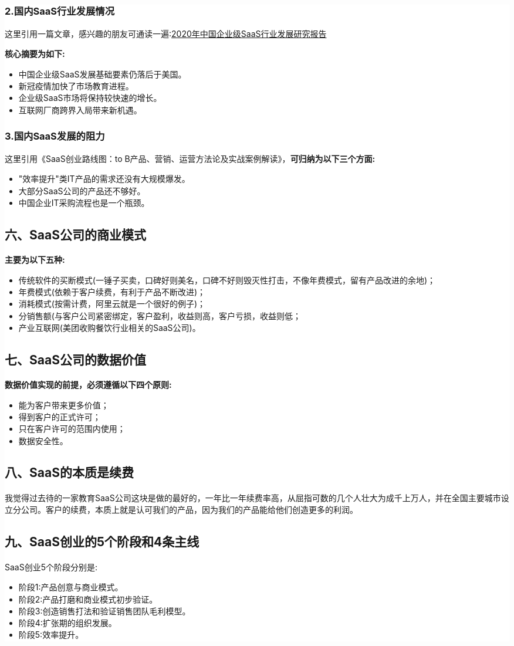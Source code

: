 ### 2.国内SaaS行业发展情况
这里引用一篇文章，感兴趣的朋友可通读一遍:[2020年中国企业级SaaS行业发展研究报告](https://new.qq.com/omn/20210113/20210113A0D6TI00.html)

**核心摘要为如下:**

- 中国企业级SaaS发展基础要素仍落后于美国。
- 新冠疫情加快了市场教育进程。
- 企业级SaaS市场将保持较快速的增长。
- 互联网厂商跨界入局带来新机遇。

### 3.国内SaaS发展的阻力
这里引用《SaaS创业路线图：to B产品、营销、运营方法论及实战案例解读》，**可归纳为以下三个方面:**

- "效率提升"类IT产品的需求还没有大规模爆发。
- 大部分SaaS公司的产品还不够好。
- 中国企业IT采购流程也是一个瓶颈。

## 六、SaaS公司的商业模式

**主要为以下五种:**

- 传统软件的买断模式(一锤子买卖，口碑好则美名，口碑不好则毁灭性打击，不像年费模式，留有产品改进的余地)；
- 年费模式(依赖于客户续费，有利于产品不断改进)；
- 消耗模式(按需计费，阿里云就是一个很好的例子)；
- 分销售额(与客户公司紧密绑定，客户盈利，收益则高，客户亏损，收益则低；
- 产业互联网(美团收购餐饮行业相关的SaaS公司)。



## 七、SaaS公司的数据价值
**数据价值实现的前提，必须遵循以下四个原则:**

- 能为客户带来更多价值；
- 得到客户的正式许可；
- 只在客户许可的范围内使用；
- 数据安全性。

## 八、SaaS的本质是续费
我觉得过去待的一家教育SaaS公司这块是做的最好的，一年比一年续费率高，从屈指可数的几个人壮大为成千上万人，并在全国主要城市设立分公司。客户的续费，本质上就是认可我们的产品，因为我们的产品能给他们创造更多的利润。

## 九、SaaS创业的5个阶段和4条主线

SaaS创业5个阶段分别是:

-  阶段1:产品创意与商业模式。
-  阶段2:产品打磨和商业模式初步验证。
-  阶段3:创造销售打法和验证销售团队毛利模型。
-  阶段4:扩张期的组织发展。
-  阶段5:效率提升。
